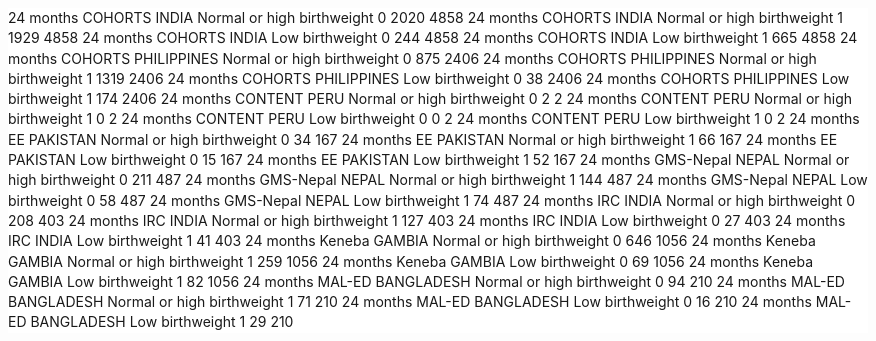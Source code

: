 24 months   COHORTS          INDIA                          Normal or high birthweight          0     2020    4858
24 months   COHORTS          INDIA                          Normal or high birthweight          1     1929    4858
24 months   COHORTS          INDIA                          Low birthweight                     0      244    4858
24 months   COHORTS          INDIA                          Low birthweight                     1      665    4858
24 months   COHORTS          PHILIPPINES                    Normal or high birthweight          0      875    2406
24 months   COHORTS          PHILIPPINES                    Normal or high birthweight          1     1319    2406
24 months   COHORTS          PHILIPPINES                    Low birthweight                     0       38    2406
24 months   COHORTS          PHILIPPINES                    Low birthweight                     1      174    2406
24 months   CONTENT          PERU                           Normal or high birthweight          0        2       2
24 months   CONTENT          PERU                           Normal or high birthweight          1        0       2
24 months   CONTENT          PERU                           Low birthweight                     0        0       2
24 months   CONTENT          PERU                           Low birthweight                     1        0       2
24 months   EE               PAKISTAN                       Normal or high birthweight          0       34     167
24 months   EE               PAKISTAN                       Normal or high birthweight          1       66     167
24 months   EE               PAKISTAN                       Low birthweight                     0       15     167
24 months   EE               PAKISTAN                       Low birthweight                     1       52     167
24 months   GMS-Nepal        NEPAL                          Normal or high birthweight          0      211     487
24 months   GMS-Nepal        NEPAL                          Normal or high birthweight          1      144     487
24 months   GMS-Nepal        NEPAL                          Low birthweight                     0       58     487
24 months   GMS-Nepal        NEPAL                          Low birthweight                     1       74     487
24 months   IRC              INDIA                          Normal or high birthweight          0      208     403
24 months   IRC              INDIA                          Normal or high birthweight          1      127     403
24 months   IRC              INDIA                          Low birthweight                     0       27     403
24 months   IRC              INDIA                          Low birthweight                     1       41     403
24 months   Keneba           GAMBIA                         Normal or high birthweight          0      646    1056
24 months   Keneba           GAMBIA                         Normal or high birthweight          1      259    1056
24 months   Keneba           GAMBIA                         Low birthweight                     0       69    1056
24 months   Keneba           GAMBIA                         Low birthweight                     1       82    1056
24 months   MAL-ED           BANGLADESH                     Normal or high birthweight          0       94     210
24 months   MAL-ED           BANGLADESH                     Normal or high birthweight          1       71     210
24 months   MAL-ED           BANGLADESH                     Low birthweight                     0       16     210
24 months   MAL-ED           BANGLADESH                     Low birthweight                     1       29     210